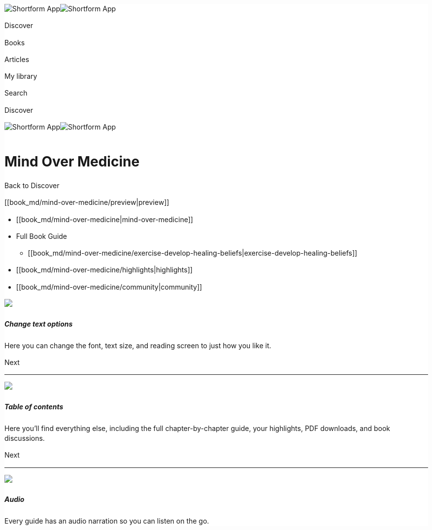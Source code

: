 ![Shortform App](/img/logo.36a2399e.svg)![Shortform App](/img/logo-dark.70c1b072.svg)

Discover

Books

Articles

My library

Search

Discover

![Shortform App](/img/logo.36a2399e.svg)![Shortform App](/img/logo-dark.70c1b072.svg)

# Mind Over Medicine

Back to Discover

[[book_md/mind-over-medicine/preview|preview]]

  * [[book_md/mind-over-medicine|mind-over-medicine]]
  * Full Book Guide

    * [[book_md/mind-over-medicine/exercise-develop-healing-beliefs|exercise-develop-healing-beliefs]]
  * [[book_md/mind-over-medicine/highlights|highlights]]
  * [[book_md/mind-over-medicine/community|community]]



![](/img/tutorial-fonts.175b2111.svg)

##### Change text options

Here you can change the font, text size, and reading screen to just how you like it. 

Next

  *   *   *   *   * 


![](/img/tutorial-menu.4c76dd27.svg)

##### Table of contents

Here you’ll find everything else, including the full chapter-by-chapter guide, your highlights, PDF downloads, and book discussions. 

Next

  *   *   *   *   * 


![](/img/tutorial-player.d25b1afb.svg)

##### Audio

Every guide has an audio narration so you can listen on the go. 
